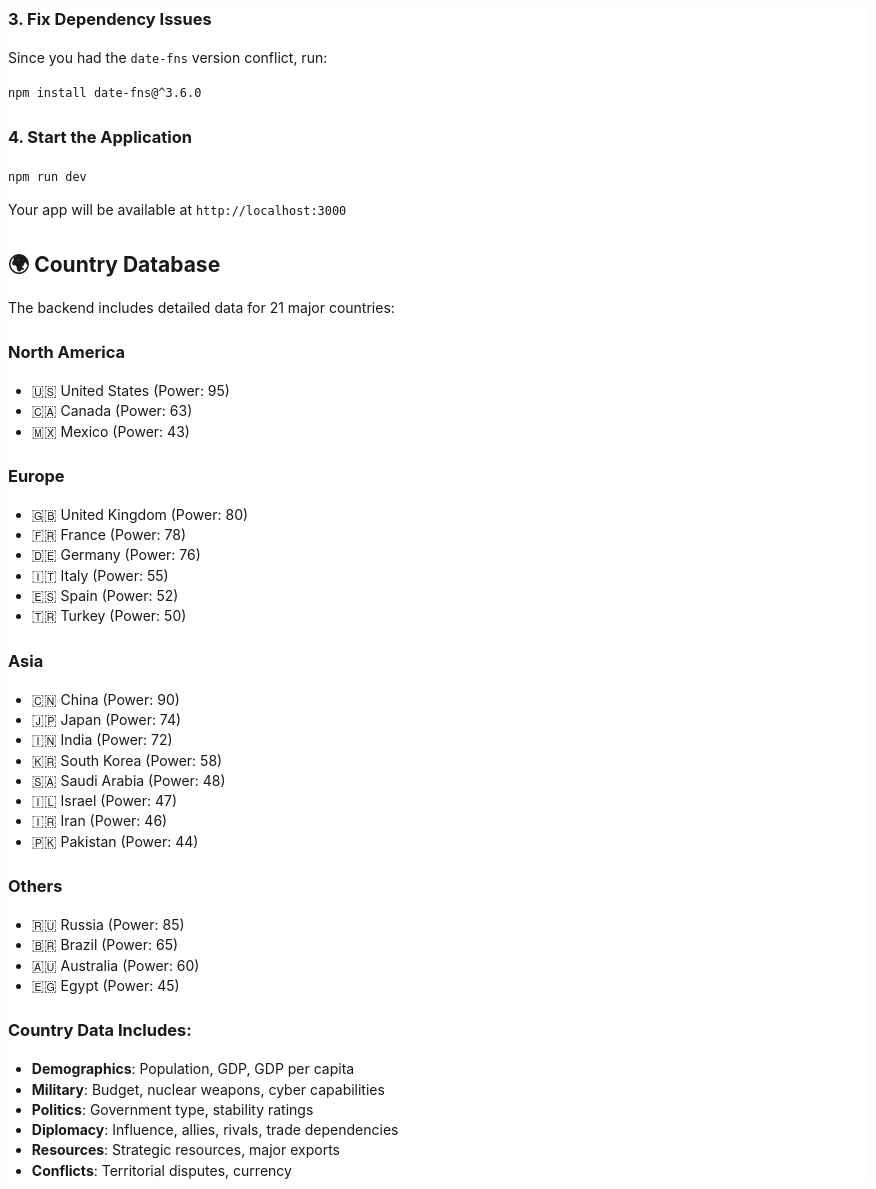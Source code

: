 ### 3. Fix Dependency Issues

Since you had the `date-fns` version conflict, run:
```bash
npm install date-fns@^3.6.0
```

### 4. Start the Application

```bash
npm run dev
```

Your app will be available at `http://localhost:3000`

## 🌍 Country Database

The backend includes detailed data for 21 major countries:

### North America
- 🇺🇸 United States (Power: 95)
- 🇨🇦 Canada (Power: 63)
- 🇲🇽 Mexico (Power: 43)

### Europe
- 🇬🇧 United Kingdom (Power: 80)
- 🇫🇷 France (Power: 78)
- 🇩🇪 Germany (Power: 76)
- 🇮🇹 Italy (Power: 55)
- 🇪🇸 Spain (Power: 52)
- 🇹🇷 Turkey (Power: 50)

### Asia
- 🇨🇳 China (Power: 90)
- 🇯🇵 Japan (Power: 74)
- 🇮🇳 India (Power: 72)
- 🇰🇷 South Korea (Power: 58)
- 🇸🇦 Saudi Arabia (Power: 48)
- 🇮🇱 Israel (Power: 47)
- 🇮🇷 Iran (Power: 46)
- 🇵🇰 Pakistan (Power: 44)

### Others
- 🇷🇺 Russia (Power: 85)
- 🇧🇷 Brazil (Power: 65)
- 🇦🇺 Australia (Power: 60)
- 🇪🇬 Egypt (Power: 45)

### Country Data Includes:
- **Demographics**: Population, GDP, GDP per capita
- **Military**: Budget, nuclear weapons, cyber capabilities
- **Politics**: Government type, stability ratings
- **Diplomacy**: Influence, allies, rivals, trade dependencies
- **Resources**: Strategic resources, major exports
- **Conflicts**: Territorial disputes, currency
